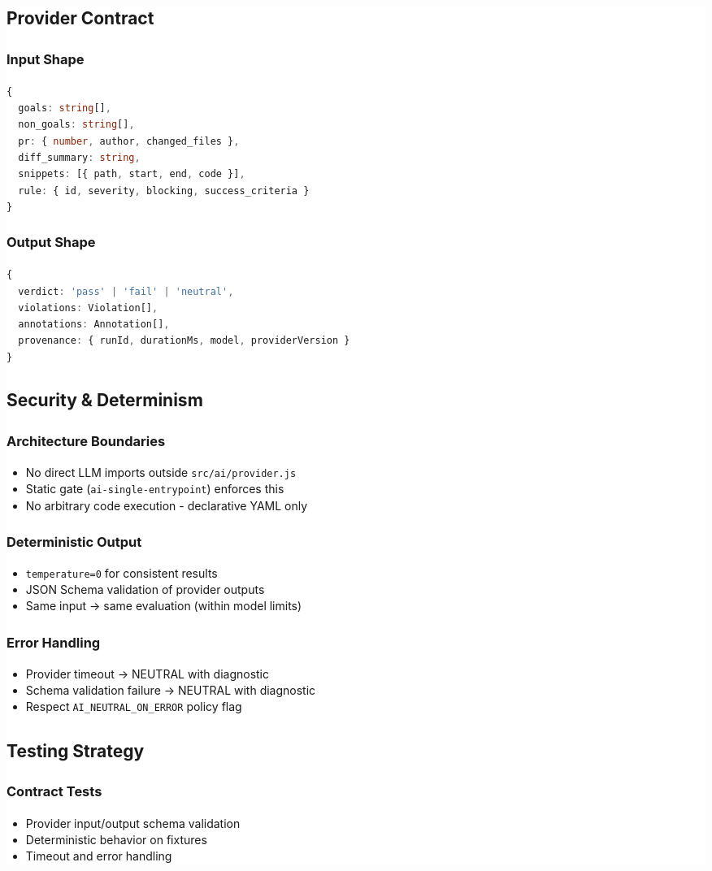 ## Provider Contract

### Input Shape
```typescript
{
  goals: string[],
  non_goals: string[],
  pr: { number, author, changed_files },
  diff_summary: string,
  snippets: [{ path, start, end, code }],
  rule: { id, severity, blocking, success_criteria }
}
```

### Output Shape  
```typescript
{
  verdict: 'pass' | 'fail' | 'neutral',
  violations: Violation[],
  annotations: Annotation[],
  provenance: { runId, durationMs, model, providerVersion }
}
```

## Security & Determinism

### Architecture Boundaries
- No direct LLM imports outside `src/ai/provider.js`
- Static gate (`ai-single-entrypoint`) enforces this
- No arbitrary code execution - declarative YAML only

### Deterministic Output
- `temperature=0` for consistent results
- JSON Schema validation of provider outputs
- Same input → same evaluation (within model limits)

### Error Handling
- Provider timeout → NEUTRAL with diagnostic
- Schema validation failure → NEUTRAL with diagnostic  
- Respect `AI_NEUTRAL_ON_ERROR` policy flag

## Testing Strategy

### Contract Tests
- Provider input/output schema validation
- Deterministic behavior on fixtures
- Timeout and error handling
